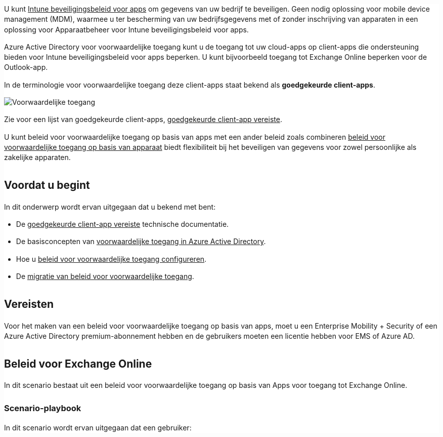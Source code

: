 U kunt [Intune beveiligingsbeleid voor apps](https://docs.microsoft.com/intune/app-protection-policy) om gegevens van uw bedrijf te beveiligen. Geen nodig oplossing voor mobile device management (MDM), waarmee u ter bescherming van uw bedrijfsgegevens met of zonder inschrijving van apparaten in een oplossing voor Apparaatbeheer voor Intune beveiligingsbeleid voor apps.

Azure Active Directory voor voorwaardelijke toegang kunt u de toegang tot uw cloud-apps op client-apps die ondersteuning bieden voor Intune beveiligingsbeleid voor apps beperken. U kunt bijvoorbeeld toegang tot Exchange Online beperken voor de Outlook-app.

In de terminologie voor voorwaardelijke toegang deze client-apps staat bekend als **goedgekeurde client-apps**.  


![Voorwaardelijke toegang](./media/app-based-conditional-access/05.png)


Zie voor een lijst van goedgekeurde client-apps, [goedgekeurde client-app vereiste](technical-reference.md#approved-client-app-requirement).


U kunt beleid voor voorwaardelijke toegang op basis van apps met een ander beleid zoals combineren [beleid voor voorwaardelijke toegang op basis van apparaat](require-managed-devices.md) biedt flexibiliteit bij het beveiligen van gegevens voor zowel persoonlijke als zakelijke apparaten.

 


## <a name="before-you-begin"></a>Voordat u begint

In dit onderwerp wordt ervan uitgegaan dat u bekend met bent:

- De [goedgekeurde client-app vereiste](technical-reference.md#approved-client-app-requirement) technische documentatie.


- De basisconcepten van [voorwaardelijke toegang in Azure Active Directory](overview.md).

- Hoe u [beleid voor voorwaardelijke toegang configureren](app-based-mfa.md).

- De [migratie van beleid voor voorwaardelijke toegang](best-practices.md#policy-migration).
 

## <a name="prerequisites"></a>Vereisten

Voor het maken van een beleid voor voorwaardelijke toegang op basis van apps, moet u een Enterprise Mobility + Security of een Azure Active Directory premium-abonnement hebben en de gebruikers moeten een licentie hebben voor EMS of Azure AD. 


## <a name="exchange-online-policy"></a>Beleid voor Exchange Online 

In dit scenario bestaat uit een beleid voor voorwaardelijke toegang op basis van Apps voor toegang tot Exchange Online.


### <a name="scenario-playbook"></a>Scenario-playbook

In dit scenario wordt ervan uitgegaan dat een gebruiker:
